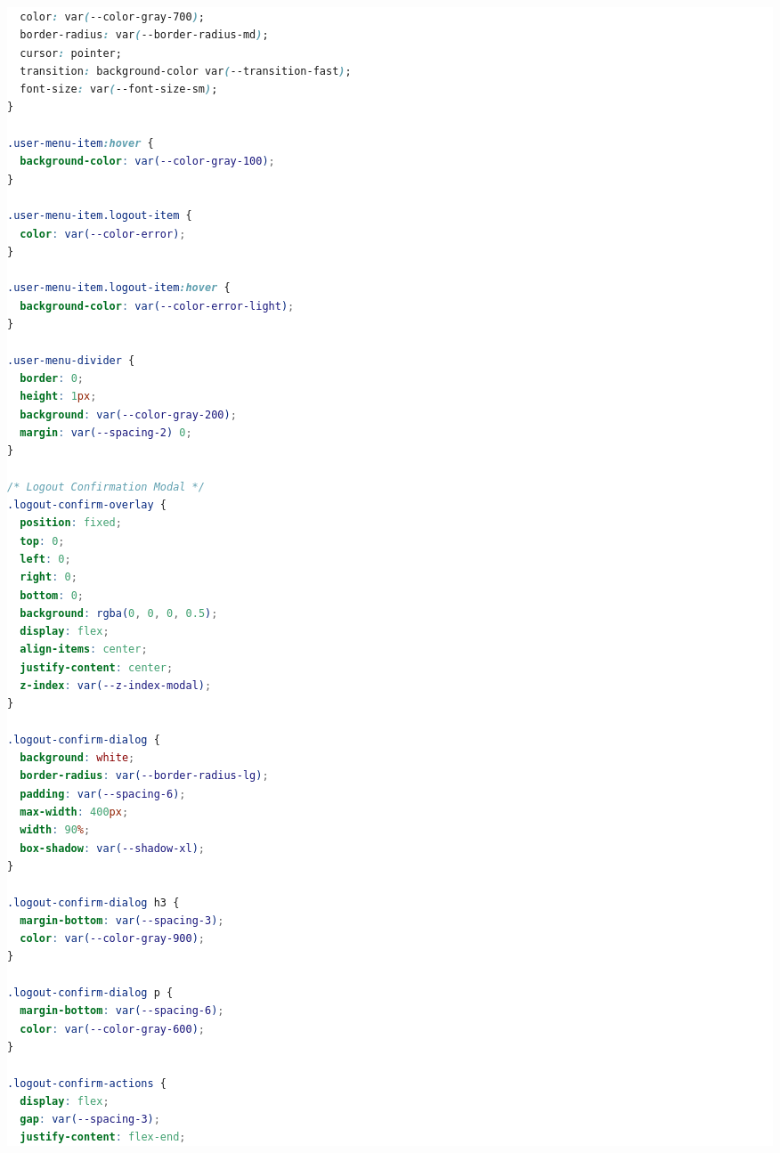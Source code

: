 ```css
  color: var(--color-gray-700);
  border-radius: var(--border-radius-md);
  cursor: pointer;
  transition: background-color var(--transition-fast);
  font-size: var(--font-size-sm);
}

.user-menu-item:hover {
  background-color: var(--color-gray-100);
}

.user-menu-item.logout-item {
  color: var(--color-error);
}

.user-menu-item.logout-item:hover {
  background-color: var(--color-error-light);
}

.user-menu-divider {
  border: 0;
  height: 1px;
  background: var(--color-gray-200);
  margin: var(--spacing-2) 0;
}

/* Logout Confirmation Modal */
.logout-confirm-overlay {
  position: fixed;
  top: 0;
  left: 0;
  right: 0;
  bottom: 0;
  background: rgba(0, 0, 0, 0.5);
  display: flex;
  align-items: center;
  justify-content: center;
  z-index: var(--z-index-modal);
}

.logout-confirm-dialog {
  background: white;
  border-radius: var(--border-radius-lg);
  padding: var(--spacing-6);
  max-width: 400px;
  width: 90%;
  box-shadow: var(--shadow-xl);
}

.logout-confirm-dialog h3 {
  margin-bottom: var(--spacing-3);
  color: var(--color-gray-900);
}

.logout-confirm-dialog p {
  margin-bottom: var(--spacing-6);
  color: var(--color-gray-600);
}

.logout-confirm-actions {
  display: flex;
  gap: var(--spacing-3);
  justify-content: flex-end;
```
